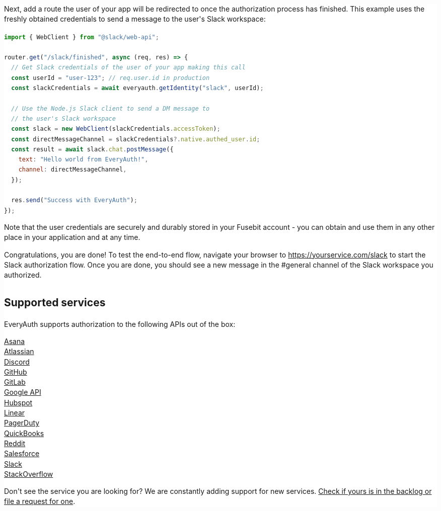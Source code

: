 Next, add a route the user of your app will be redirected to once the authorization process has finished. This example uses the freshly obtained credentials to send a message to the user's Slack workspace:

```javascript
import { WebClient } from "@slack/web-api";

router.get("/slack/finished", async (req, res) => {
  // Get Slack credentials of the user of your app making this call
  const userId = "user-123"; // req.user.id in production
  const slackCredentials = await everyauth.getIdentity("slack", userId);

  // Use the Node.js Slack client to send a DM message to
  // the user's Slack workspace
  const slack = new WebClient(slackCredentials.accessToken);
  const directMessageChannel = slackCredentials?.native.authed_user.id;
  const result = await slack.chat.postMessage({
    text: "Hello world from EveryAuth!",
    channel: directMessageChannel,
  });

  res.send("Success with EveryAuth");
});
```

Note that the user credentials are securely and durably stored in your Fusebit account - you can obtain and use them in any other place in your application and at any time.

Congratulations, you are done! To test the end-to-end flow, navigate your browser to https://yourservice.com/slack to start the Slack authorization flow. Once you are done, you should see a new message in the #general channel of the Slack workspace you authorized.

## Supported services

EveryAuth supports authorization to the following APIs out of the box:

[Asana](docs/asana.md)  
[Atlassian](docs/atlassian.md)  
[Discord](docs/discord.md)  
[GitHub](docs/githuboauth.md)  
[GitLab](docs/gitlab.md)  
[Google API](docs/google.md)  
[Hubspot](docs/hubspot.md)  
[Linear](docs/linear.md)  
[PagerDuty](docs/pagerduty.md)  
[QuickBooks](docs/quickbooks-online.md)  
[Reddit](docs/reddit.md)  
[Salesforce](docs/sfdc.md)  
[Slack](docs/slack.md)  
[StackOverflow](docs/stackoverflow.md)  

Don't see the service you are looking for? We are constantly adding support for new services. [Check if yours is in the backlog or file a request for one](https://github.com/fusebit/everyauth-express/issues).
